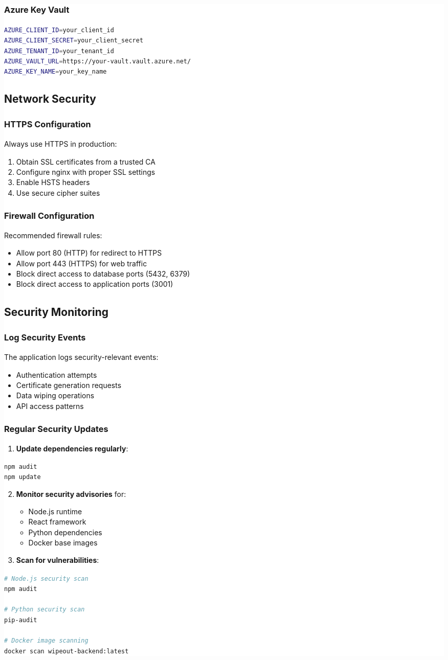 ### Azure Key Vault
```bash
AZURE_CLIENT_ID=your_client_id
AZURE_CLIENT_SECRET=your_client_secret
AZURE_TENANT_ID=your_tenant_id
AZURE_VAULT_URL=https://your-vault.vault.azure.net/
AZURE_KEY_NAME=your_key_name
```

## Network Security

### HTTPS Configuration

Always use HTTPS in production:
1. Obtain SSL certificates from a trusted CA
2. Configure nginx with proper SSL settings
3. Enable HSTS headers
4. Use secure cipher suites

### Firewall Configuration

Recommended firewall rules:
- Allow port 80 (HTTP) for redirect to HTTPS
- Allow port 443 (HTTPS) for web traffic
- Block direct access to database ports (5432, 6379)
- Block direct access to application ports (3001)

## Security Monitoring

### Log Security Events

The application logs security-relevant events:
- Authentication attempts
- Certificate generation requests
- Data wiping operations
- API access patterns

### Regular Security Updates

1. **Update dependencies regularly**:
```bash
npm audit
npm update
```

2. **Monitor security advisories** for:
   - Node.js runtime
   - React framework
   - Python dependencies
   - Docker base images

3. **Scan for vulnerabilities**:
```bash
# Node.js security scan
npm audit

# Python security scan
pip-audit

# Docker image scanning
docker scan wipeout-backend:latest
```
